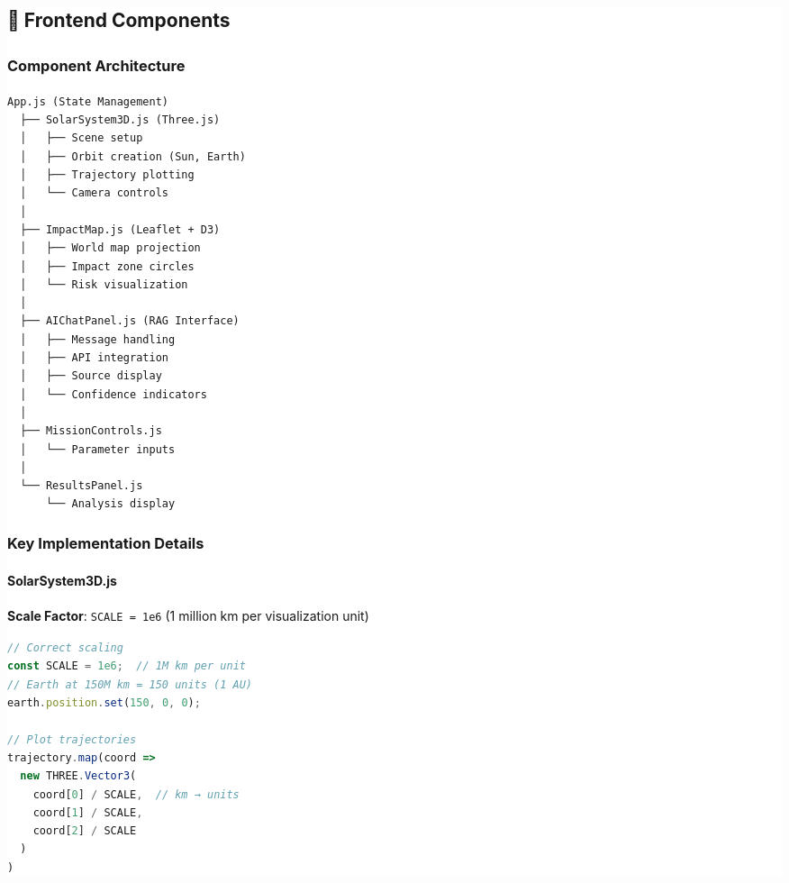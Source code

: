 
## 🎨 Frontend Components

### Component Architecture

```
App.js (State Management)
  ├── SolarSystem3D.js (Three.js)
  │   ├── Scene setup
  │   ├── Orbit creation (Sun, Earth)
  │   ├── Trajectory plotting
  │   └── Camera controls
  │
  ├── ImpactMap.js (Leaflet + D3)
  │   ├── World map projection
  │   ├── Impact zone circles
  │   └── Risk visualization
  │
  ├── AIChatPanel.js (RAG Interface)
  │   ├── Message handling
  │   ├── API integration
  │   ├── Source display
  │   └── Confidence indicators
  │
  ├── MissionControls.js
  │   └── Parameter inputs
  │
  └── ResultsPanel.js
      └── Analysis display
```

### Key Implementation Details

#### SolarSystem3D.js
**Scale Factor**: `SCALE = 1e6` (1 million km per visualization unit)

```javascript
// Correct scaling
const SCALE = 1e6;  // 1M km per unit
// Earth at 150M km = 150 units (1 AU)
earth.position.set(150, 0, 0);

// Plot trajectories
trajectory.map(coord =>
  new THREE.Vector3(
    coord[0] / SCALE,  // km → units
    coord[1] / SCALE,
    coord[2] / SCALE
  )
)
```
